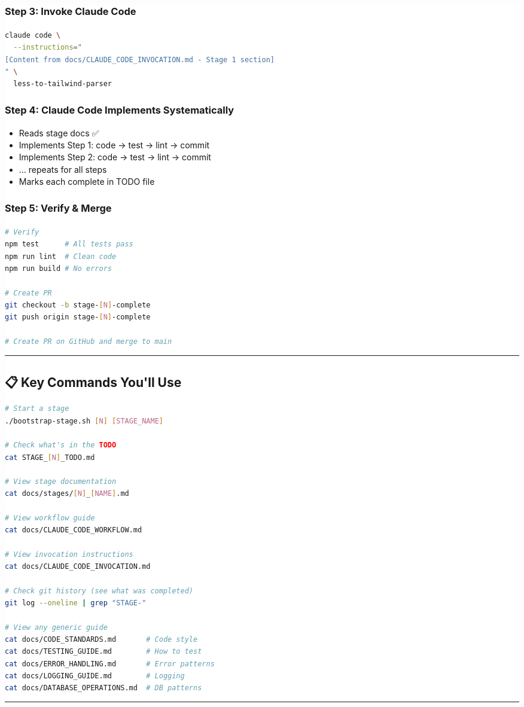 ### Step 3: Invoke Claude Code
```bash
claude code \
  --instructions="
[Content from docs/CLAUDE_CODE_INVOCATION.md - Stage 1 section]
" \
  less-to-tailwind-parser
```

### Step 4: Claude Code Implements Systematically
- Reads stage docs ✅
- Implements Step 1: code → test → lint → commit
- Implements Step 2: code → test → lint → commit
- ... repeats for all steps
- Marks each complete in TODO file

### Step 5: Verify & Merge
```bash
# Verify
npm test      # All tests pass
npm run lint  # Clean code
npm run build # No errors

# Create PR
git checkout -b stage-[N]-complete
git push origin stage-[N]-complete

# Create PR on GitHub and merge to main
```

---

## 📋 Key Commands You'll Use

```bash
# Start a stage
./bootstrap-stage.sh [N] [STAGE_NAME]

# Check what's in the TODO
cat STAGE_[N]_TODO.md

# View stage documentation
cat docs/stages/[N]_[NAME].md

# View workflow guide
cat docs/CLAUDE_CODE_WORKFLOW.md

# View invocation instructions
cat docs/CLAUDE_CODE_INVOCATION.md

# Check git history (see what was completed)
git log --oneline | grep "STAGE-"

# View any generic guide
cat docs/CODE_STANDARDS.md       # Code style
cat docs/TESTING_GUIDE.md        # How to test
cat docs/ERROR_HANDLING.md       # Error patterns
cat docs/LOGGING_GUIDE.md        # Logging
cat docs/DATABASE_OPERATIONS.md  # DB patterns
```

---